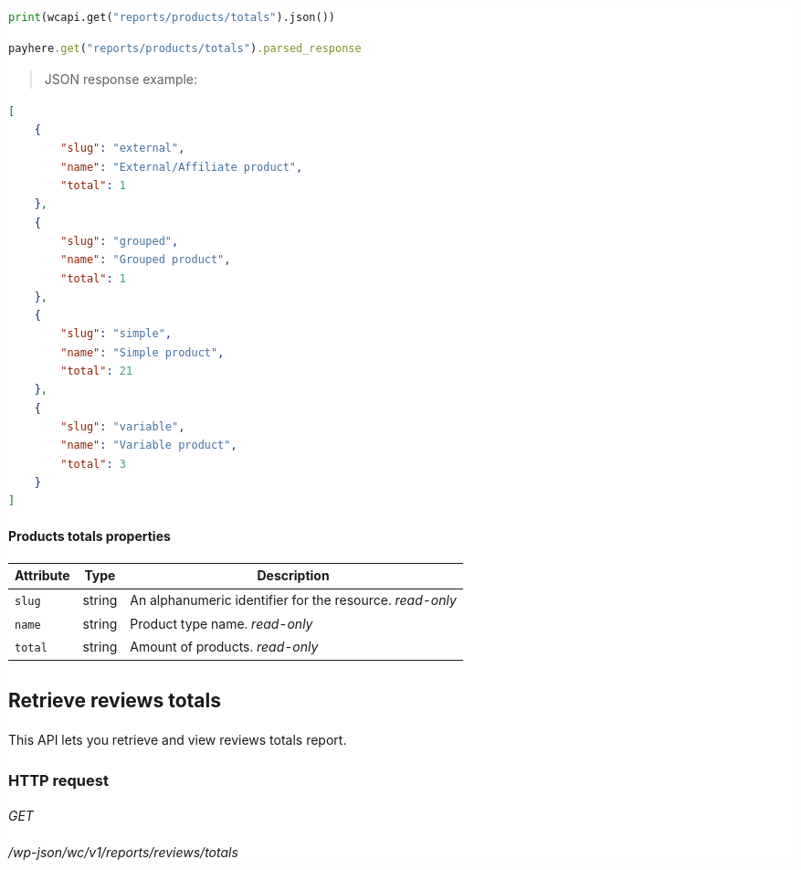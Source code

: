 ```python
print(wcapi.get("reports/products/totals").json())
```

```ruby
payhere.get("reports/products/totals").parsed_response
```

> JSON response example:

```json
[
	{
		"slug": "external",
		"name": "External/Affiliate product",
		"total": 1
	},
	{
		"slug": "grouped",
		"name": "Grouped product",
		"total": 1
	},
	{
		"slug": "simple",
		"name": "Simple product",
		"total": 21
	},
	{
		"slug": "variable",
		"name": "Variable product",
		"total": 3
	}
]
```

#### Products totals properties ####

| Attribute | Type   | Description                                                                            |
|-----------|--------|----------------------------------------------------------------------------------------|
| `slug`    | string | An alphanumeric identifier for the resource. <i class="label label-info">read-only</i> |
| `name`    | string | Product type name. <i class="label label-info">read-only</i>                           |
| `total`   | string | Amount of products. <i class="label label-info">read-only</i>                          |

## Retrieve reviews totals ##

This API lets you retrieve and view reviews totals report.

### HTTP request ###

<div class="api-endpoint">
	<div class="endpoint-data">
		<i class="label label-get">GET</i>
		<h6>/wp-json/wc/v1/reports/reviews/totals</h6>
	</div>
</div>
